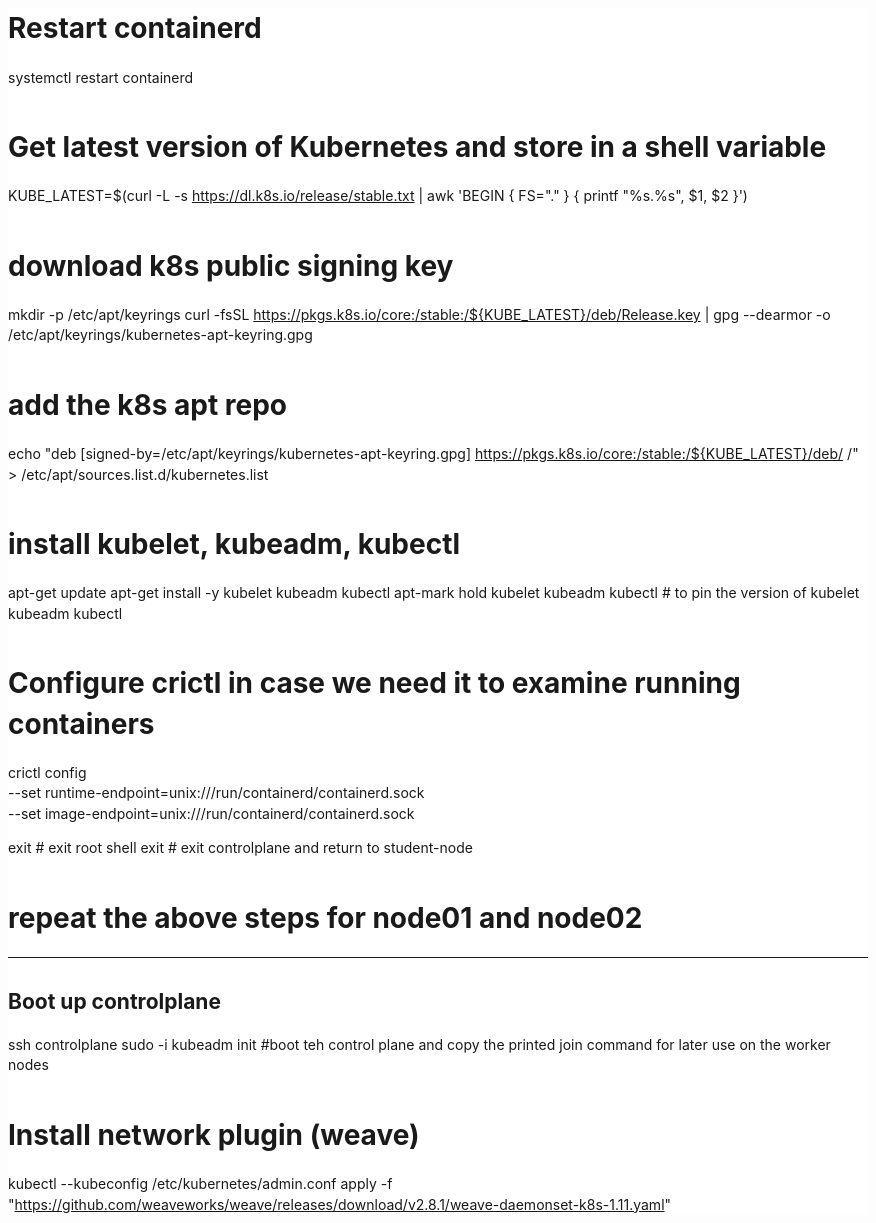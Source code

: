 # Restart containerd
systemctl restart containerd

# Get latest version of Kubernetes and store in a shell variable

KUBE_LATEST=$(curl -L -s https://dl.k8s.io/release/stable.txt | awk 'BEGIN { FS="." } { printf "%s.%s", $1, $2 }') 

# download k8s public signing key
mkdir -p /etc/apt/keyrings
curl -fsSL https://pkgs.k8s.io/core:/stable:/${KUBE_LATEST}/deb/Release.key | gpg --dearmor -o /etc/apt/keyrings/kubernetes-apt-keyring.gpg

# add the k8s apt repo
echo "deb [signed-by=/etc/apt/keyrings/kubernetes-apt-keyring.gpg] https://pkgs.k8s.io/core:/stable:/${KUBE_LATEST}/deb/ /" > /etc/apt/sources.list.d/kubernetes.list

# install kubelet, kubeadm, kubectl
apt-get update
apt-get install -y kubelet kubeadm kubectl
apt-mark hold kubelet kubeadm kubectl     # to pin the version of kubelet kubeadm kubectl

# Configure crictl in case we need it to examine running containers

crictl config \
    --set runtime-endpoint=unix:///run/containerd/containerd.sock \
    --set image-endpoint=unix:///run/containerd/containerd.sock

exit         # exit root shell
exit         # exit controlplane and return to student-node

# repeat the above steps for node01 and node02

----
## Boot up controlplane

ssh controlplane
sudo -i
kubeadm init     #boot teh control plane and copy the printed join command for later use on the worker nodes

# Install network plugin (weave)
kubectl --kubeconfig /etc/kubernetes/admin.conf apply -f "https://github.com/weaveworks/weave/releases/download/v2.8.1/weave-daemonset-k8s-1.11.yaml"
